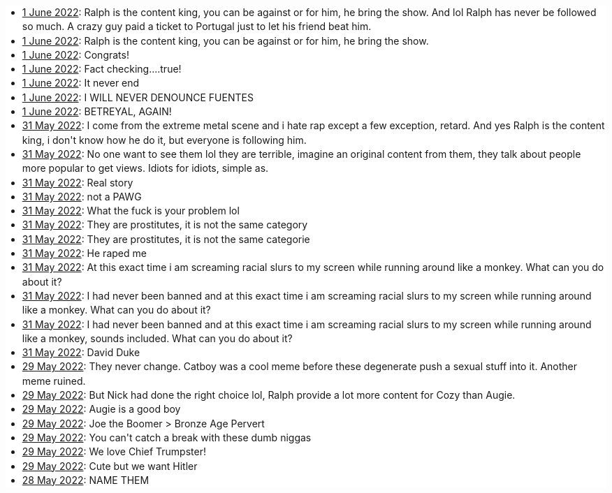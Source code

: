 * [ 1 June 2022](https://web.archive.org/web/20220601032205/https://twitter.com/PPaien/status/1531838389359607813): Ralph is the content king, you can be against or for him, he bring the show. And lol Ralph has never be followed so much. A crazy guy paid a ticket to Portugal just to let his friend beat him. 
* [ 1 June 2022](https://web.archive.org/web/20220601031845/https://twitter.com/PPaien/status/1531837516927619073): Ralph is the content king, you can be against or for him, he bring the show. 
* [ 1 June 2022](https://web.archive.org/web/20220601023103/https://twitter.com/PPaien/status/1531825529527099393): Congrats! 
* [ 1 June 2022](https://web.archive.org/web/20220601011319/https://twitter.com/PPaien/status/1531805938214129664): Fact checking....true! 
* [ 1 June 2022](https://web.archive.org/web/20220601011203/https://twitter.com/PPaien/status/1531805580876255233): It never end 
* [ 1 June 2022](https://web.archive.org/web/20220601011411/https://twitter.com/PPaien/status/1531805433157103616): I WILL NEVER DENOUNCE FUENTES 
* [ 1 June 2022](https://web.archive.org/web/20220601011024/https://twitter.com/PPaien/status/1531805147600412672): BETREYAL, AGAIN! 
* [31 May 2022](https://web.archive.org/web/20220531225931/https://twitter.com/PPaien/status/1531772334566264833): I come from the extreme metal scene and i hate rap except a few exception, retard. And yes Ralph is the content king, i don't know how he do it, but everyone is following him. 
* [31 May 2022](https://web.archive.org/web/20220531214616/https://twitter.com/PPaien/status/1531753869293789185): No one want to see them lol they are terrible, imagine an original content from them, they talk about people more popular to get views. Idiots for idiots, simple as. 
* [31 May 2022](https://web.archive.org/web/20220531214033/https://twitter.com/PPaien/status/1531752352268570625): Real story 
* [31 May 2022](https://web.archive.org/web/20220531213852/https://twitter.com/PPaien/status/1531751891830546433): not a PAWG 
* [31 May 2022](https://web.archive.org/web/20220531213609/https://twitter.com/PPaien/status/1531751263959977986): What the fuck is your problem lol 
* [31 May 2022](https://web.archive.org/web/20220531213420/https://twitter.com/PPaien/status/1531750892801769472): They are prostitutes, it is not the same category 
* [31 May 2022](https://web.archive.org/web/20220531213338/https://twitter.com/PPaien/status/1531750664933724160): They are prostitutes, it is not the same categorie 
* [31 May 2022](https://web.archive.org/web/20220531213046/https://twitter.com/PPaien/status/1531749835870720004): He raped me 
* [31 May 2022](https://web.archive.org/web/20220531165428/https://twitter.com/PPaien/status/1531680323477585923): At this exact time i am screaming racial slurs to my screen while running around like a monkey. What can you do about it? 
* [31 May 2022](https://web.archive.org/web/20220531165142/https://twitter.com/PPaien/status/1531679761487089669): I had never been banned and at this exact time i am screaming racial slurs to my screen while running around like a monkey. What can you do about it? 
* [31 May 2022](https://web.archive.org/web/20220531164916/https://twitter.com/PPaien/status/1531679048497496064): I had never been banned and at this exact time i am screaming racial slurs to my screen while running around like a monkey, sounds included. What can you do about it? 
* [31 May 2022](https://web.archive.org/web/20220531104621/https://twitter.com/PPaien/status/1531587792014397440): David Duke 
* [29 May 2022](https://web.archive.org/web/20220529174254/https://twitter.com/PPaien/status/1530967849568817157): They never change. Catboy was a cool meme before these degenerate push a sexual stuff into it. Another meme ruined. 
* [29 May 2022](https://web.archive.org/web/20220529144346/https://twitter.com/PPaien/status/1530922668253495296): But Nick had done the right choice lol, Ralph provide a lot more content for Cozy than Augie. 
* [29 May 2022](https://web.archive.org/web/20220529144214/https://twitter.com/PPaien/status/1530922241424297989): Augie is a good boy 
* [29 May 2022](https://web.archive.org/web/20220529143541/https://twitter.com/PPaien/status/1530920671068540930): Joe the Boomer > Bronze Age Pervert 
* [29 May 2022](https://web.archive.org/web/20220529134127/https://twitter.com/PPaien/status/1530907072031760388): You can't catch a break with these dumb niggas 
* [29 May 2022](https://web.archive.org/web/20220529130312/https://twitter.com/PPaien/status/1530897362134220802): We love Chief Trumpster! 
* [29 May 2022](https://web.archive.org/web/20220529130031/https://twitter.com/PPaien/status/1530896115083747328): Cute but we want Hitler 
* [28 May 2022](https://web.archive.org/web/20220528205454/https://twitter.com/PPaien/status/1530653768894844933): NAME THEM 